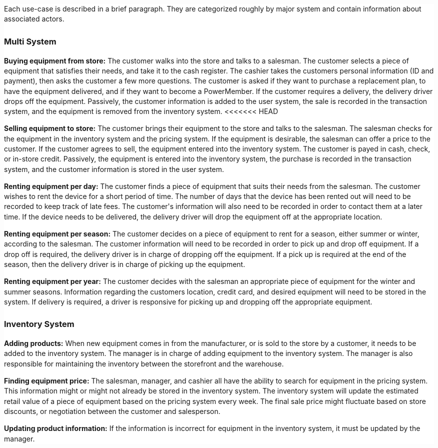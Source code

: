 Each use-case is described in a brief paragraph. They are categorized roughly by major system and contain information about associated actors.

### Multi System

**Buying equipment from store:** The customer walks into the store and talks to a salesman. The customer selects a piece of equipment that satisfies their needs, and take it to the cash register. The cashier takes the customers personal information (ID and payment), then asks the customer a few more questions. The customer is asked if they want to purchase a replacement plan, to have the equipment delivered, and if they want to become a PowerMember. If the customer requires a delivery, the delivery driver drops off the equipment. Passively, the customer information is added to the user system, the sale is recorded in the transaction system, and the equipment is removed from the inventory system.
<<<<<<< HEAD

**Selling equipment to store:** The customer brings their equipment to the store and talks to the salesman. The salesman checks for the equipment in the inventory system and the pricing system. If the equipment is desirable, the salesman can offer a price to the customer. If the customer agrees to sell, the equipment entered into the inventory system. The customer is payed in cash, check, or in-store credit. Passively, the equipment is entered into the inventory system, the purchase is recorded in the transaction system, and the customer information is stored in the user system.

**Renting equipment per day:** The customer finds a piece of equipment that suits their needs from the salesman. The customer wishes to rent the device for a short period of time. The number of days that the device has been rented out will need to be recorded to keep track of late fees. The customer's information will also need to be recorded in order to contact them at a later time. If the device needs to be delivered, the delivery driver will drop the equipment off at the appropriate location.

**Renting equipment per season:** The customer decides on a piece of equipment to rent for a season, either summer or winter, according to the salesman. The customer information will need to be recorded in order to pick up and drop off equipment. If a drop off is required, the delivery driver is in charge of dropping off the equipment. If a pick up is required at the end of the season, then the delivery driver is in charge of picking up the equipment.

**Renting equipment per year:** The customer decides with the salesman an appropriate piece of equipment for the winter and summer seasons. Information regarding the customers location, credit card, and desired equipment will need to be stored in the system. If delivery is required, a driver is responsive for picking up and dropping off the appropriate equipment.

### Inventory System

**Adding products:** When new equipment comes in from the manufacturer, or is sold to the store by a customer, it needs to be added to the inventory system. The manager is in charge of adding equipment to the inventory system. The manager is also responsible for maintaining the inventory between the storefront and the warehouse.

**Finding equipment price:** The salesman, manager, and cashier all have the ability to search for equipment in the pricing system. This information might or might not already be stored in the inventory system. The inventory system will update the estimated retail value of a piece of equipment based on the pricing system every week. The final sale price might fluctuate based on store discounts, or negotiation between the customer and salesperson.

**Updating product information:** If the information is incorrect for equipment in the inventory system, it must be updated by the manager.
